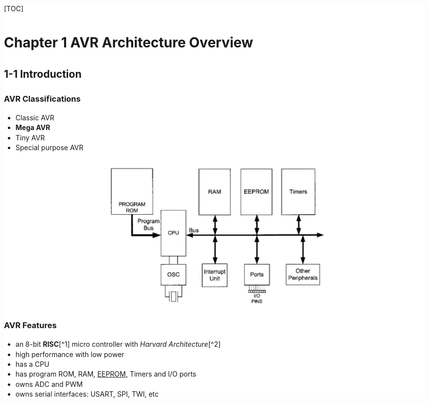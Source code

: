 

[TOC]

# Chapter 1 AVR Architecture Overview

## 1-1 Introduction

### AVR Classifications

- Classic AVR
- **Mega AVR**
- Tiny AVR
- Special purpose AVR

<div align = center><img height = 300 src = "../assets/ch1-1.png"></div>

### AVR Features

- an 8-bit **RISC**[^1] micro controller with *Harvard Architecture*[^2]
- high performance with low power
- has a CPU
- has program ROM, RAM, [EEPROM](#eeprom), Timers and I/O ports
- owns ADC and PWM
- owns serial interfaces: USART, SPI, TWI, etc
